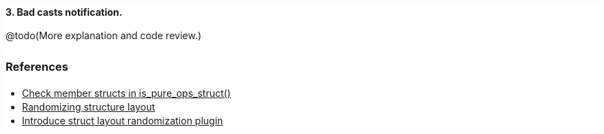 __3. Bad casts notification.__

@todo(More explanation and code review.)

### References
- [Check member structs in is_pure_ops_struct()](https://kernel.googlesource.com/pub/scm/linux/kernel/git/next/linux-next/+/60f2c82ed20bde57c362e66f796cf9e0e38a6dbb)
- [Randomizing structure layout](https://lwn.net/Articles/722293/)
- [Introduce struct layout randomization plugin](https://lwn.net/Articles/719732/)
